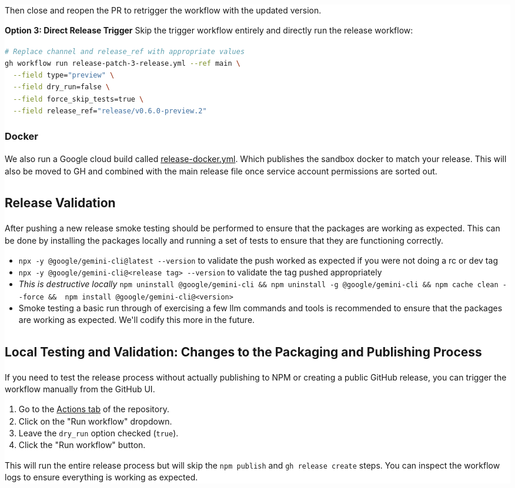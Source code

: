 Then close and reopen the PR to retrigger the workflow with the updated version.

**Option 3: Direct Release Trigger** Skip the trigger workflow entirely and
directly run the release workflow:

```bash
# Replace channel and release_ref with appropriate values
gh workflow run release-patch-3-release.yml --ref main \
  --field type="preview" \
  --field dry_run=false \
  --field force_skip_tests=true \
  --field release_ref="release/v0.6.0-preview.2"
```

### Docker

We also run a Google cloud build called
[release-docker.yml](../.gcp/release-docker.yml). Which publishes the sandbox
docker to match your release. This will also be moved to GH and combined with
the main release file once service account permissions are sorted out.

## Release Validation

After pushing a new release smoke testing should be performed to ensure that the
packages are working as expected. This can be done by installing the packages
locally and running a set of tests to ensure that they are functioning
correctly.

- `npx -y @google/gemini-cli@latest --version` to validate the push worked as
  expected if you were not doing a rc or dev tag
- `npx -y @google/gemini-cli@<release tag> --version` to validate the tag pushed
  appropriately
- _This is destructive locally_
  `npm uninstall @google/gemini-cli && npm uninstall -g @google/gemini-cli && npm cache clean --force &&  npm install @google/gemini-cli@<version>`
- Smoke testing a basic run through of exercising a few llm commands and tools
  is recommended to ensure that the packages are working as expected. We'll
  codify this more in the future.

## Local Testing and Validation: Changes to the Packaging and Publishing Process

If you need to test the release process without actually publishing to NPM or
creating a public GitHub release, you can trigger the workflow manually from the
GitHub UI.

1.  Go to the
    [Actions tab](https://github.com/A1cy/HiveCodeCli/actions/workflows/release-manual.yml)
    of the repository.
2.  Click on the "Run workflow" dropdown.
3.  Leave the `dry_run` option checked (`true`).
4.  Click the "Run workflow" button.

This will run the entire release process but will skip the `npm publish` and
`gh release create` steps. You can inspect the workflow logs to ensure
everything is working as expected.
